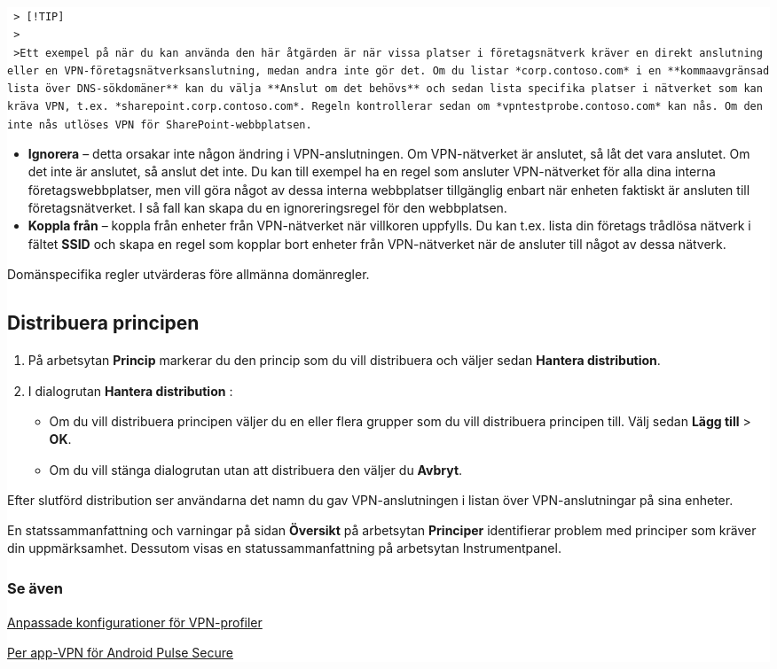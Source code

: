      > [!TIP]
     >
     >Ett exempel på när du kan använda den här åtgärden är när vissa platser i företagsnätverk kräver en direkt anslutning eller en VPN-företagsnätverksanslutning, medan andra inte gör det. Om du listar *corp.contoso.com* i en **kommaavgränsad lista över DNS-sökdomäner** kan du välja **Anslut om det behövs** och sedan lista specifika platser i nätverket som kan kräva VPN, t.ex. *sharepoint.corp.contoso.com*. Regeln kontrollerar sedan om *vpntestprobe.contoso.com* kan nås. Om den inte nås utlöses VPN för SharePoint-webbplatsen.
  - **Ignorera** – detta orsakar inte någon ändring i VPN-anslutningen. Om VPN-nätverket är anslutet, så låt det vara anslutet. Om det inte är anslutet, så anslut det inte. Du kan till exempel ha en regel som ansluter VPN-nätverket för alla dina interna företagswebbplatser, men vill göra något av dessa interna webbplatser tillgänglig enbart när enheten faktiskt är ansluten till företagsnätverket. I så fall kan skapa du en ignoreringsregel för den webbplatsen.
  - **Koppla från** – koppla från enheter från VPN-nätverket när villkoren uppfylls. Du kan t.ex. lista din företags trådlösa nätverk i fältet **SSID** och skapa en regel som kopplar bort enheter från VPN-nätverket när de ansluter till något av dessa nätverk.

Domänspecifika regler utvärderas före allmänna domänregler.


## <a name="deploy-the-policy"></a>Distribuera principen

1.  På arbetsytan **Princip** markerar du den princip som du vill distribuera och väljer sedan **Hantera distribution**.

2.  I dialogrutan **Hantera distribution** :

    -   Om du vill distribuera principen väljer du en eller flera grupper som du vill distribuera principen till. Välj sedan **Lägg till** &gt; **OK**.

    -   Om du vill stänga dialogrutan utan att distribuera den väljer du **Avbryt**.


Efter slutförd distribution ser användarna det namn du gav VPN-anslutningen i listan över VPN-anslutningar på sina enheter.

En statssammanfattning och varningar på sidan **Översikt** på arbetsytan **Principer** identifierar problem med principer som kräver din uppmärksamhet. Dessutom visas en statussammanfattning på arbetsytan Instrumentpanel.

### <a name="see-also"></a>Se även
[Anpassade konfigurationer för VPN-profiler](Custom-configurations-for-VPN-profiles.md)

[Per app-VPN för Android Pulse Secure](per-app-vpn-for-android-pulse-secure.md)






